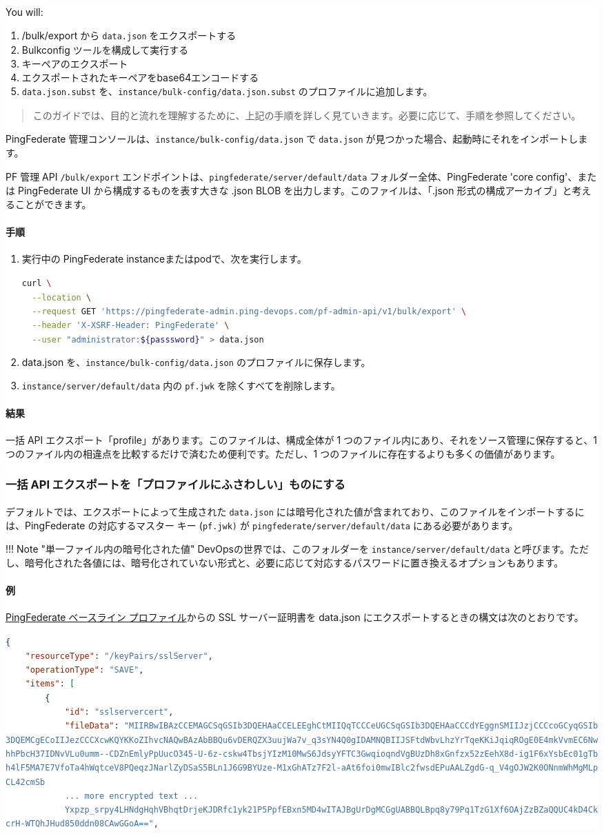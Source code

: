 You will:

1. /bulk/export から `data.json` をエクスポートする
1. Bulkconfig ツールを構成して実行する
1. キーペアのエクスポート
1. エクスポートされたキーペアをbase64エンコードする
1. `data.json.subst` を、`instance/bulk-config/data.json.subst` のプロファイルに追加します。

> このガイドでは、目的と流れを理解するために、上記の手順を詳しく見ていきます。必要に応じて、手順を参照してください。

PingFederate 管理コンソールは、`instance/bulk-config/data.json` で `data.json` が見つかった場合、起動時にそれをインポートします。

PF 管理 API `/bulk/export` エンドポイントは、`pingfederate/server/default/data` フォルダー全体、PingFederate 'core config'、または PingFederate UI から構成するものを表す大きな .json BLOB を出力します。このファイルは、「.json 形式の構成アーカイブ」と考えることができます。



#### 手順

1. 実行中の PingFederate instanceまたはpodで、次を実行します。

    ```sh
    curl \
      --location \
      --request GET 'https://pingfederate-admin.ping-devops.com/pf-admin-api/v1/bulk/export' \
      --header 'X-XSRF-Header: PingFederate' \
      --user "administrator:${passsword}" > data.json
    ```

1. data.json を、`instance/bulk-config/data.json` のプロファイルに保存します。
1. `instance/server/default/data` 内の `pf.jwk` を除くすべてを削除します。



#### 結果

一括 API エクスポート「profile」があります。このファイルは、構成全体が 1 つのファイル内にあり、それをソース管理に保存すると、1 つのファイル内の相違点を比較するだけで済むため便利です。ただし、1 つのファイルに存在するよりも多くの価値があります。



### 一括 API エクスポートを「プロファイルにふさわしい」ものにする

デフォルトでは、エクスポートによって生成された `data.json` には暗号化された値が含まれており、このファイルをインポートするには、PingFederate の対応するマスター キー (`pf.jwk)` が `pingfederate/server/default/data` にある必要があります。

!!! Note "単一ファイル内の暗号化された値"
    DevOpsの世界では、このフォルダーを `instance/server/default/data` と呼びます。ただし、暗号化された各値には、暗号化されていない形式と、必要に応じて対応するパスワードに置き換えるオプションもあります。



#### 例

[PingFederate ベースライン プロファイル](https://github.com/pingidentity/pingidentity-server-profiles/tree/master/baseline/pingfederate)からの SSL サーバー証明書を data.json にエクスポートするときの構文は次のとおりです。

```json
{
    "resourceType": "/keyPairs/sslServer",
    "operationType": "SAVE",
    "items": [
        {
            "id": "sslservercert",
            "fileData": "MIIRBwIBAzCCEMAGCSqGSIb3DQEHAaCCELEEghCtMIIQqTCCCeUGCSqGSIb3DQEHAaCCCdYEggnSMIIJzjCCCcoGCyqGSIb3DQEMCgECoIIJezCCCXcwKQYKKoZIhvcNAQwBAzAbBBQu6vDERQZX3uujWa7v_q3sYN4Q0gIDAMNQBIIJSFtdWbvLhzYrTqeKKiJqiqROgE0E4mkVvmEC6NwhhPbcH37IDNvVLu0umm--CDZnEmlyPpUucO345-U-6z-cskw4TbsjYIzM10MwS6JdsyYFTC3GwqioqndVgBUzDh8xGnfzx52zEehX8d-ig1F6xYsbEc01gTbh4lF5MA7E7VfoTa4hWqtceV8PQeqzJNarlZyDSaS5BLn1J6G9BYUze-M1xGhATz7F2l-aAt6foi0mwIBlc2fwsdEPuAALZgdG-q_V4gOJW2K0ONnmWhMgMLpCL42cmSb
            ... more encrypted text ...
            Yxpzp_srpy4LHNdgHqhVBhqtDrjeKJDRfc1yk21P5PpfEBxn5MD4wITAJBgUrDgMCGgUABBQLBpq8y79Pq1TzG1Xf6OAjZzBZaQQUC4kD4CkcrH-WTQhJHud850ddn08CAwGGoA==",
```